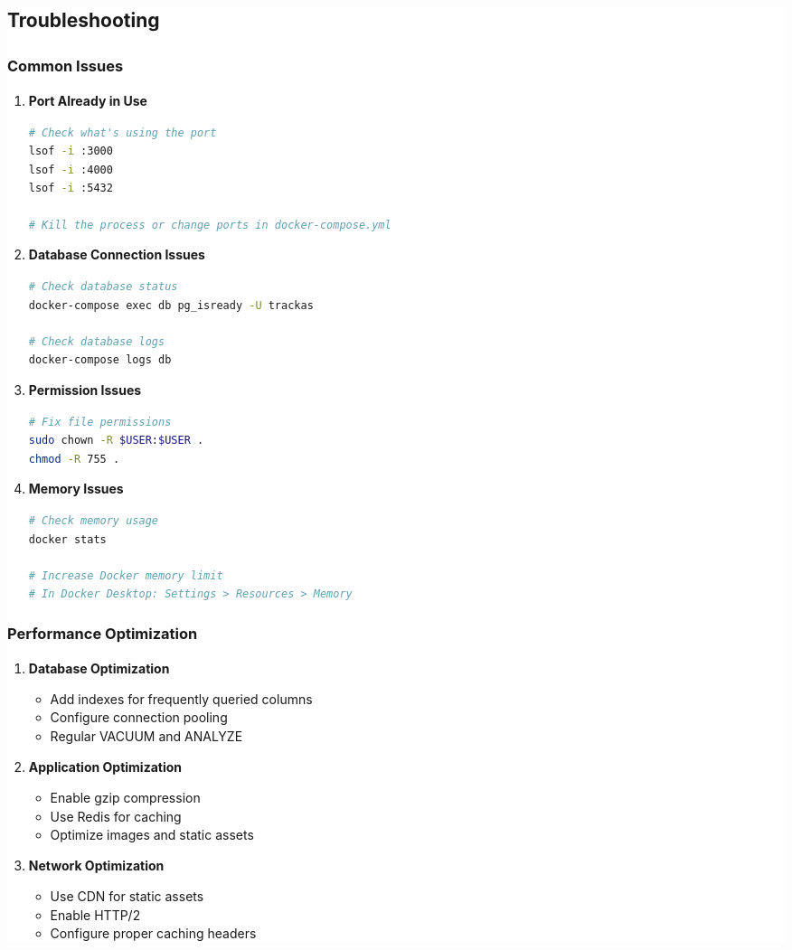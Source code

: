 ## Troubleshooting

### Common Issues

1. **Port Already in Use**
   ```bash
   # Check what's using the port
   lsof -i :3000
   lsof -i :4000
   lsof -i :5432
   
   # Kill the process or change ports in docker-compose.yml
   ```

2. **Database Connection Issues**
   ```bash
   # Check database status
   docker-compose exec db pg_isready -U trackas
   
   # Check database logs
   docker-compose logs db
   ```

3. **Permission Issues**
   ```bash
   # Fix file permissions
   sudo chown -R $USER:$USER .
   chmod -R 755 .
   ```

4. **Memory Issues**
   ```bash
   # Check memory usage
   docker stats
   
   # Increase Docker memory limit
   # In Docker Desktop: Settings > Resources > Memory
   ```

### Performance Optimization

1. **Database Optimization**
   - Add indexes for frequently queried columns
   - Configure connection pooling
   - Regular VACUUM and ANALYZE

2. **Application Optimization**
   - Enable gzip compression
   - Use Redis for caching
   - Optimize images and static assets

3. **Network Optimization**
   - Use CDN for static assets
   - Enable HTTP/2
   - Configure proper caching headers
